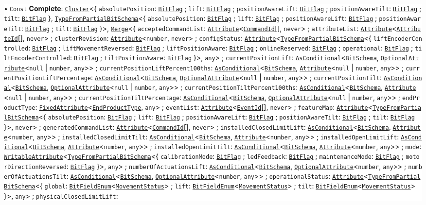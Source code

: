 • `Const` **Complete**: [`Cluster`](cluster_export.md#cluster)<{ `absolutePosition`: [`BitFlag`](schema_export.md#bitflag-1) ; `lift`: [`BitFlag`](schema_export.md#bitflag-1) ; `positionAwareLift`: [`BitFlag`](schema_export.md#bitflag-1) ; `positionAwareTilt`: [`BitFlag`](schema_export.md#bitflag-1) ; `tilt`: [`BitFlag`](schema_export.md#bitflag-1)  }, [`TypeFromPartialBitSchema`](schema_export.md#typefrompartialbitschema)<{ `absolutePosition`: [`BitFlag`](schema_export.md#bitflag-1) ; `lift`: [`BitFlag`](schema_export.md#bitflag-1) ; `positionAwareLift`: [`BitFlag`](schema_export.md#bitflag-1) ; `positionAwareTilt`: [`BitFlag`](schema_export.md#bitflag-1) ; `tilt`: [`BitFlag`](schema_export.md#bitflag-1)  }\>, [`Merge`](util_export.md#merge)<{ `acceptedCommandList`: [`Attribute`](cluster_export.md#attribute)<[`CommandId`](datatype_export.md#commandid)[], `never`\> ; `attributeList`: [`Attribute`](cluster_export.md#attribute)<[`AttributeId`](datatype_export.md#attributeid)[], `never`\> ; `clusterRevision`: [`Attribute`](cluster_export.md#attribute)<`number`, `never`\> ; `configStatus`: [`Attribute`](cluster_export.md#attribute)<[`TypeFromPartialBitSchema`](schema_export.md#typefrompartialbitschema)<{ `liftEncoderControlled`: [`BitFlag`](schema_export.md#bitflag-1) ; `liftMovementReversed`: [`BitFlag`](schema_export.md#bitflag-1) ; `liftPositionAware`: [`BitFlag`](schema_export.md#bitflag-1) ; `onlineReserved`: [`BitFlag`](schema_export.md#bitflag-1) ; `operational`: [`BitFlag`](schema_export.md#bitflag-1) ; `tiltEncoderControlled`: [`BitFlag`](schema_export.md#bitflag-1) ; `tiltPositionAware`: [`BitFlag`](schema_export.md#bitflag-1)  }\>, `any`\> ; `currentPositionLift`: [`AsConditional`](cluster_export.md#asconditional)<[`BitSchema`](schema_export.md#bitschema), [`OptionalAttribute`](cluster_export.md#optionalattribute)<``null`` \| `number`, `any`\>\> ; `currentPositionLiftPercent100ths`: [`AsConditional`](cluster_export.md#asconditional)<[`BitSchema`](schema_export.md#bitschema), [`Attribute`](cluster_export.md#attribute)<``null`` \| `number`, `any`\>\> ; `currentPositionLiftPercentage`: [`AsConditional`](cluster_export.md#asconditional)<[`BitSchema`](schema_export.md#bitschema), [`OptionalAttribute`](cluster_export.md#optionalattribute)<``null`` \| `number`, `any`\>\> ; `currentPositionTilt`: [`AsConditional`](cluster_export.md#asconditional)<[`BitSchema`](schema_export.md#bitschema), [`OptionalAttribute`](cluster_export.md#optionalattribute)<``null`` \| `number`, `any`\>\> ; `currentPositionTiltPercent100ths`: [`AsConditional`](cluster_export.md#asconditional)<[`BitSchema`](schema_export.md#bitschema), [`Attribute`](cluster_export.md#attribute)<``null`` \| `number`, `any`\>\> ; `currentPositionTiltPercentage`: [`AsConditional`](cluster_export.md#asconditional)<[`BitSchema`](schema_export.md#bitschema), [`OptionalAttribute`](cluster_export.md#optionalattribute)<``null`` \| `number`, `any`\>\> ; `endProductType`: [`FixedAttribute`](cluster_export.md#fixedattribute)<[`EndProductType`](../enums/cluster_export.WindowCovering.EndProductType.md), `any`\> ; `eventList`: [`Attribute`](cluster_export.md#attribute)<[`EventId`](datatype_export.md#eventid)[], `never`\> ; `featureMap`: [`Attribute`](cluster_export.md#attribute)<[`TypeFromPartialBitSchema`](schema_export.md#typefrompartialbitschema)<{ `absolutePosition`: [`BitFlag`](schema_export.md#bitflag-1) ; `lift`: [`BitFlag`](schema_export.md#bitflag-1) ; `positionAwareLift`: [`BitFlag`](schema_export.md#bitflag-1) ; `positionAwareTilt`: [`BitFlag`](schema_export.md#bitflag-1) ; `tilt`: [`BitFlag`](schema_export.md#bitflag-1)  }\>, `never`\> ; `generatedCommandList`: [`Attribute`](cluster_export.md#attribute)<[`CommandId`](datatype_export.md#commandid)[], `never`\> ; `installedClosedLimitLift`: [`AsConditional`](cluster_export.md#asconditional)<[`BitSchema`](schema_export.md#bitschema), [`Attribute`](cluster_export.md#attribute)<`number`, `any`\>\> ; `installedClosedLimitTilt`: [`AsConditional`](cluster_export.md#asconditional)<[`BitSchema`](schema_export.md#bitschema), [`Attribute`](cluster_export.md#attribute)<`number`, `any`\>\> ; `installedOpenLimitLift`: [`AsConditional`](cluster_export.md#asconditional)<[`BitSchema`](schema_export.md#bitschema), [`Attribute`](cluster_export.md#attribute)<`number`, `any`\>\> ; `installedOpenLimitTilt`: [`AsConditional`](cluster_export.md#asconditional)<[`BitSchema`](schema_export.md#bitschema), [`Attribute`](cluster_export.md#attribute)<`number`, `any`\>\> ; `mode`: [`WritableAttribute`](cluster_export.md#writableattribute)<[`TypeFromPartialBitSchema`](schema_export.md#typefrompartialbitschema)<{ `calibrationMode`: [`BitFlag`](schema_export.md#bitflag-1) ; `ledFeedback`: [`BitFlag`](schema_export.md#bitflag-1) ; `maintenanceMode`: [`BitFlag`](schema_export.md#bitflag-1) ; `motorDirectionReversed`: [`BitFlag`](schema_export.md#bitflag-1)  }\>, `any`\> ; `numberOfActuationsLift`: [`AsConditional`](cluster_export.md#asconditional)<[`BitSchema`](schema_export.md#bitschema), [`OptionalAttribute`](cluster_export.md#optionalattribute)<`number`, `any`\>\> ; `numberOfActuationsTilt`: [`AsConditional`](cluster_export.md#asconditional)<[`BitSchema`](schema_export.md#bitschema), [`OptionalAttribute`](cluster_export.md#optionalattribute)<`number`, `any`\>\> ; `operationalStatus`: [`Attribute`](cluster_export.md#attribute)<[`TypeFromPartialBitSchema`](schema_export.md#typefrompartialbitschema)<{ `global`: [`BitFieldEnum`](schema_export.md#bitfieldenum-1)<[`MovementStatus`](../enums/cluster_export.WindowCovering.MovementStatus.md)\> ; `lift`: [`BitFieldEnum`](schema_export.md#bitfieldenum-1)<[`MovementStatus`](../enums/cluster_export.WindowCovering.MovementStatus.md)\> ; `tilt`: [`BitFieldEnum`](schema_export.md#bitfieldenum-1)<[`MovementStatus`](../enums/cluster_export.WindowCovering.MovementStatus.md)\>  }\>, `any`\> ; `physicalClosedLimitLift`: